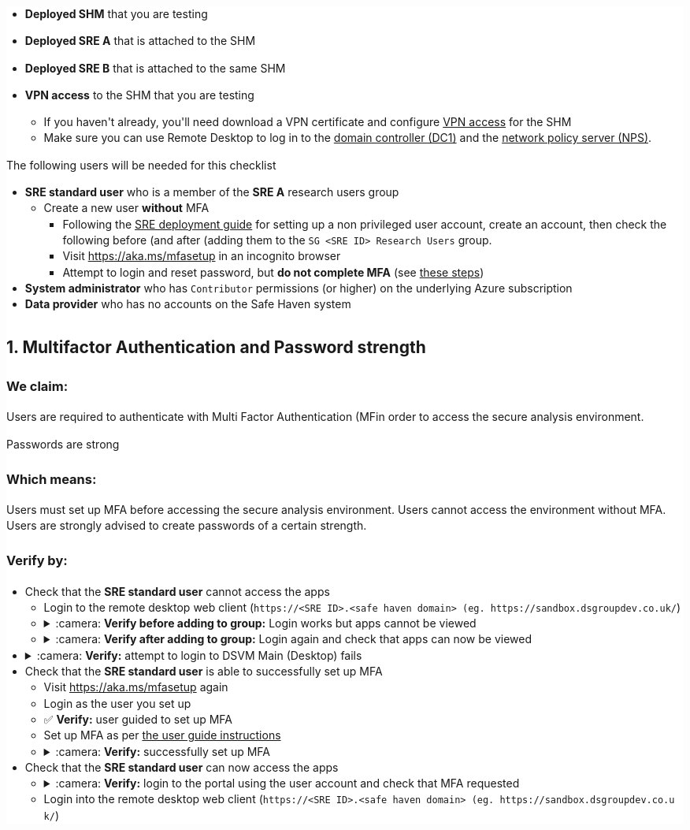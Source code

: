 + **Deployed SHM** that you are testing
+ **Deployed SRE A** that is attached to the SHM
+ **Deployed SRE B** that is attached to the same SHM

+ **VPN access** to the SHM that you are testing
  + If you haven't already, you'll need download a VPN certificate and configure [VPN access](../../tutorial/deployment_tutorials/how-to-deploy-shm.md#download-a-client-vpn-certificate-for-the-safe-haven-management-network) for the SHM
  + Make sure you can use Remote Desktop to log in to the [domain controller (DC1)](../../tutorial/deployment_tutorials/how-to-deploy-shm.md#configure-the-first-domain-controller-via-remote-desktop) and the [network policy server (NPS)](../../tutorial/deployment_tutorials/how-to-deploy-shm.md#log-in-to-the-nps-vm-using-microsoft-remote-desktop).

The following users will be needed for this checklist

+ **SRE standard user** who is a member of the **SRE A** research users group
  + Create a new user **without** MFA
    + Following the [SRE deployment guide](../../tutorial/deployment_tutorials/how-to-deploy-sre.md#optional-set-up-a-non-privileged-user-account) for setting up a non privileged user account, create an account, then check the following before (and after (adding them to the `SG <SRE ID> Research Users` group.
    + Visit https://aka.ms/mfasetup in an incognito browser
    + Attempt to login and reset password, but **do not complete MFA** (see [these steps](../../how_to_guides/user_guides/user-guide.md#closed_lock_with_key-set-a-password))
+ **System administrator** who has `Contributor` permissions (or higher) on the underlying Azure subscription
+ **Data provider** who has no accounts on the Safe Haven system

## 1. Multifactor Authentication and Password strength

### We claim:

Users are required to authenticate with Multi Factor Authentication (MFin order to access the secure analysis environment.

Passwords are strong

### Which means:

Users must set up MFA before accessing the secure analysis environment. Users cannot access the environment without MFA. Users are strongly advised to create passwords of a certain strength.

### Verify by:

+ Check that the **SRE standard user** cannot access the apps
  + Login to the remote desktop web client (`https://<SRE ID>.<safe haven domain> (eg. https://sandbox.dsgroupdev.co.uk/`)
  + <details><summary>:camera: <b>Verify before adding to group:</b> Login works but apps cannot be viewed</summary></details>
  + <details><summary>:camera: <b>Verify after adding to group:</b> Login again and check that apps can now be viewed</summary></details>
+ <details><summary>:camera: <b>Verify:</b> attempt to login to DSVM Main (Desktop) fails</summary></details>
+ Check that the **SRE standard user** is able to successfully set up MFA
  + Visit https://aka.ms/mfasetup again
  + Login as the user you set up
  + :white_check_mark: **Verify:** user guided to set up MFA
  + Set up MFA as per [the user guide instructions](../../how_to_guides/user_guides/user-guide.md#door-set-up-multi-factor-authentication)
  + <details><summary>:camera: <b>Verify:</b> successfully set up MFA</summary></details>
+ Check that the **SRE standard user** can now access the apps
  + <details><summary>:camera: <b>Verify:</b> login to the portal using the user account and check that MFA requested</summary></details>
  + Login into the remote desktop web client (`https://<SRE ID>.<safe haven domain> (eg. https://sandbox.dsgroupdev.co.uk/`)